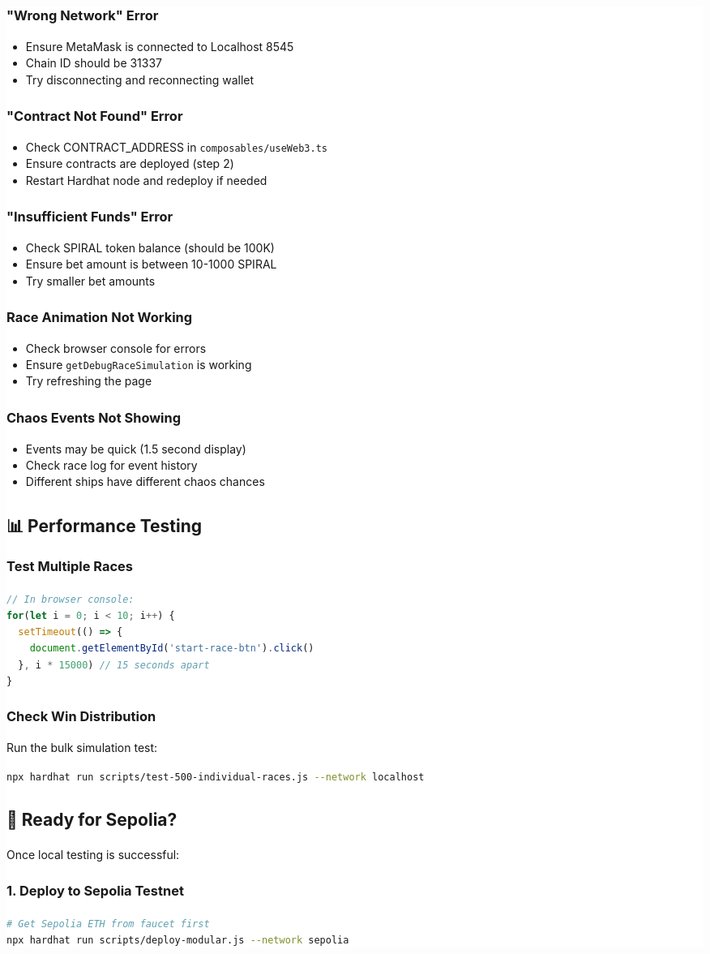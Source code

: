 ### "Wrong Network" Error
- Ensure MetaMask is connected to Localhost 8545
- Chain ID should be 31337
- Try disconnecting and reconnecting wallet

### "Contract Not Found" Error
- Check CONTRACT_ADDRESS in `composables/useWeb3.ts`
- Ensure contracts are deployed (step 2)
- Restart Hardhat node and redeploy if needed

### "Insufficient Funds" Error
- Check SPIRAL token balance (should be 100K)
- Ensure bet amount is between 10-1000 SPIRAL
- Try smaller bet amounts

### Race Animation Not Working
- Check browser console for errors
- Ensure `getDebugRaceSimulation` is working
- Try refreshing the page

### Chaos Events Not Showing
- Events may be quick (1.5 second display)
- Check race log for event history
- Different ships have different chaos chances

## 📊 Performance Testing

### Test Multiple Races
```javascript
// In browser console:
for(let i = 0; i < 10; i++) {
  setTimeout(() => {
    document.getElementById('start-race-btn').click()
  }, i * 15000) // 15 seconds apart
}
```

### Check Win Distribution
Run the bulk simulation test:
```bash
npx hardhat run scripts/test-500-individual-races.js --network localhost
```

## 🚀 Ready for Sepolia?

Once local testing is successful:

### 1. Deploy to Sepolia Testnet
```bash
# Get Sepolia ETH from faucet first
npx hardhat run scripts/deploy-modular.js --network sepolia
```
